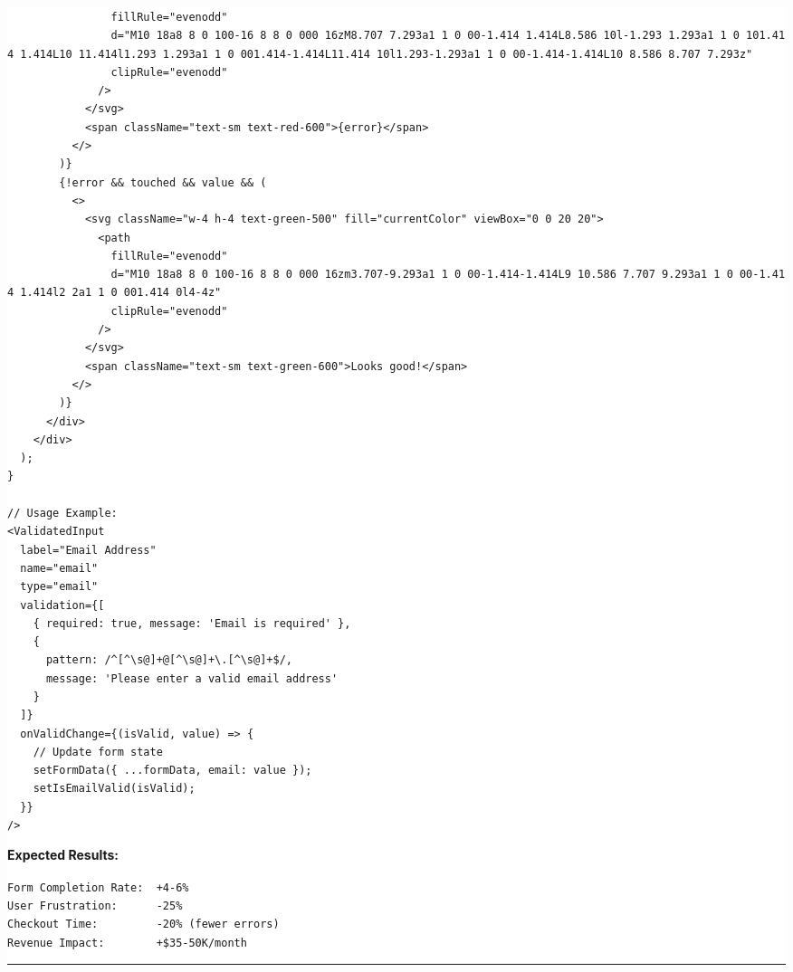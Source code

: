 ```tsx
                fillRule="evenodd"
                d="M10 18a8 8 0 100-16 8 8 0 000 16zM8.707 7.293a1 1 0 00-1.414 1.414L8.586 10l-1.293 1.293a1 1 0 101.414 1.414L10 11.414l1.293 1.293a1 1 0 001.414-1.414L11.414 10l1.293-1.293a1 1 0 00-1.414-1.414L10 8.586 8.707 7.293z"
                clipRule="evenodd"
              />
            </svg>
            <span className="text-sm text-red-600">{error}</span>
          </>
        )}
        {!error && touched && value && (
          <>
            <svg className="w-4 h-4 text-green-500" fill="currentColor" viewBox="0 0 20 20">
              <path
                fillRule="evenodd"
                d="M10 18a8 8 0 100-16 8 8 0 000 16zm3.707-9.293a1 1 0 00-1.414-1.414L9 10.586 7.707 9.293a1 1 0 00-1.414 1.414l2 2a1 1 0 001.414 0l4-4z"
                clipRule="evenodd"
              />
            </svg>
            <span className="text-sm text-green-600">Looks good!</span>
          </>
        )}
      </div>
    </div>
  );
}

// Usage Example:
<ValidatedInput
  label="Email Address"
  name="email"
  type="email"
  validation={[
    { required: true, message: 'Email is required' },
    {
      pattern: /^[^\s@]+@[^\s@]+\.[^\s@]+$/,
      message: 'Please enter a valid email address'
    }
  ]}
  onValidChange={(isValid, value) => {
    // Update form state
    setFormData({ ...formData, email: value });
    setIsEmailValid(isValid);
  }}
/>
```

**Expected Results:**
```
Form Completion Rate:  +4-6%
User Frustration:      -25%
Checkout Time:         -20% (fewer errors)
Revenue Impact:        +$35-50K/month
```

---